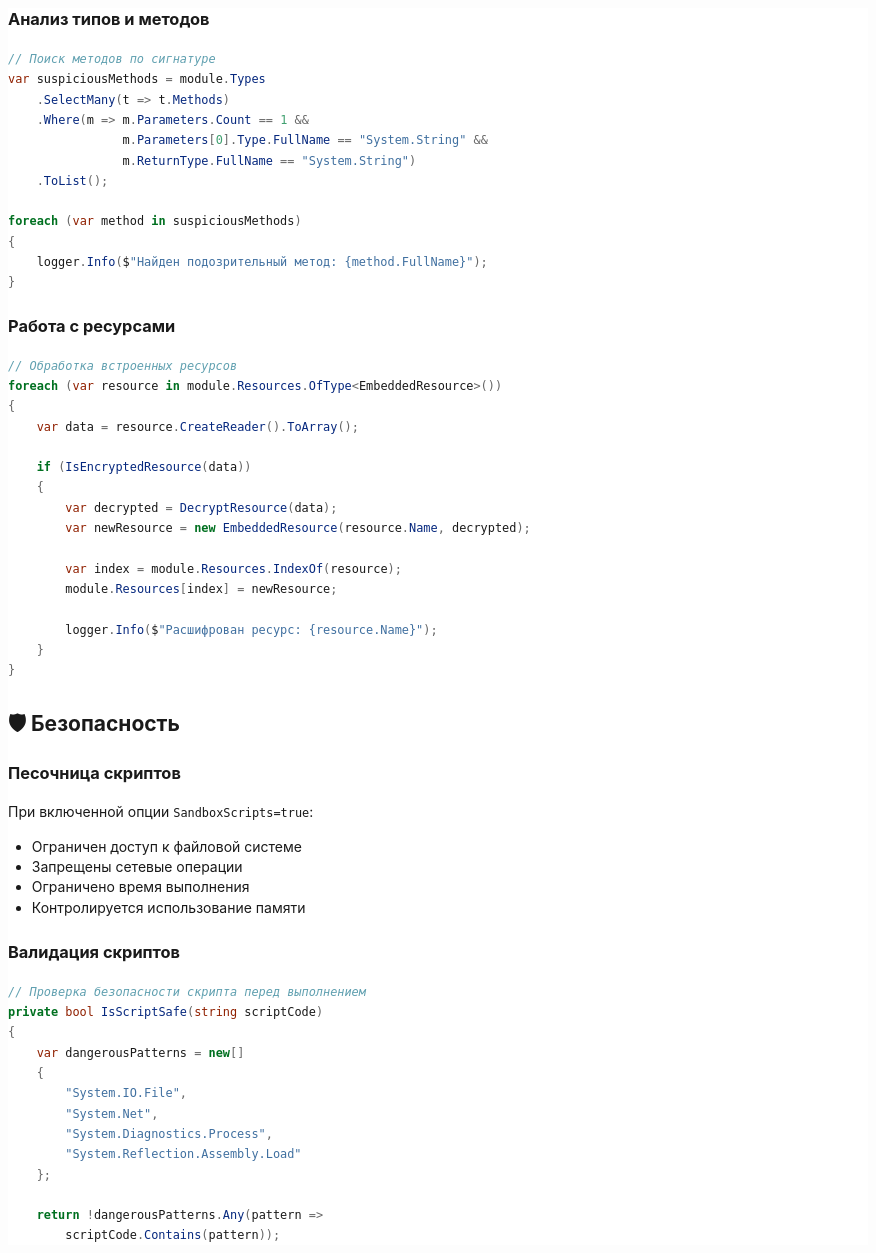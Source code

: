 ### Анализ типов и методов

```csharp
// Поиск методов по сигнатуре
var suspiciousMethods = module.Types
    .SelectMany(t => t.Methods)
    .Where(m => m.Parameters.Count == 1 && 
                m.Parameters[0].Type.FullName == "System.String" &&
                m.ReturnType.FullName == "System.String")
    .ToList();

foreach (var method in suspiciousMethods)
{
    logger.Info($"Найден подозрительный метод: {method.FullName}");
}
```

### Работа с ресурсами

```csharp
// Обработка встроенных ресурсов
foreach (var resource in module.Resources.OfType<EmbeddedResource>())
{
    var data = resource.CreateReader().ToArray();
    
    if (IsEncryptedResource(data))
    {
        var decrypted = DecryptResource(data);
        var newResource = new EmbeddedResource(resource.Name, decrypted);
        
        var index = module.Resources.IndexOf(resource);
        module.Resources[index] = newResource;
        
        logger.Info($"Расшифрован ресурс: {resource.Name}");
    }
}
```

## 🛡️ Безопасность

### Песочница скриптов

При включенной опции `SandboxScripts=true`:
- Ограничен доступ к файловой системе
- Запрещены сетевые операции
- Ограничено время выполнения
- Контролируется использование памяти

### Валидация скриптов

```csharp
// Проверка безопасности скрипта перед выполнением
private bool IsScriptSafe(string scriptCode)
{
    var dangerousPatterns = new[]
    {
        "System.IO.File",
        "System.Net",
        "System.Diagnostics.Process",
        "System.Reflection.Assembly.Load"
    };
    
    return !dangerousPatterns.Any(pattern => 
        scriptCode.Contains(pattern));
```